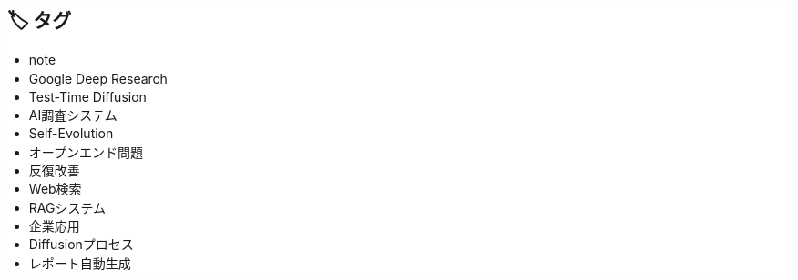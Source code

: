 ## 🏷️ タグ

- note
- Google Deep Research
- Test-Time Diffusion
- AI調査システム
- Self-Evolution
- オープンエンド問題
- 反復改善
- Web検索
- RAGシステム
- 企業応用
- Diffusionプロセス
- レポート自動生成